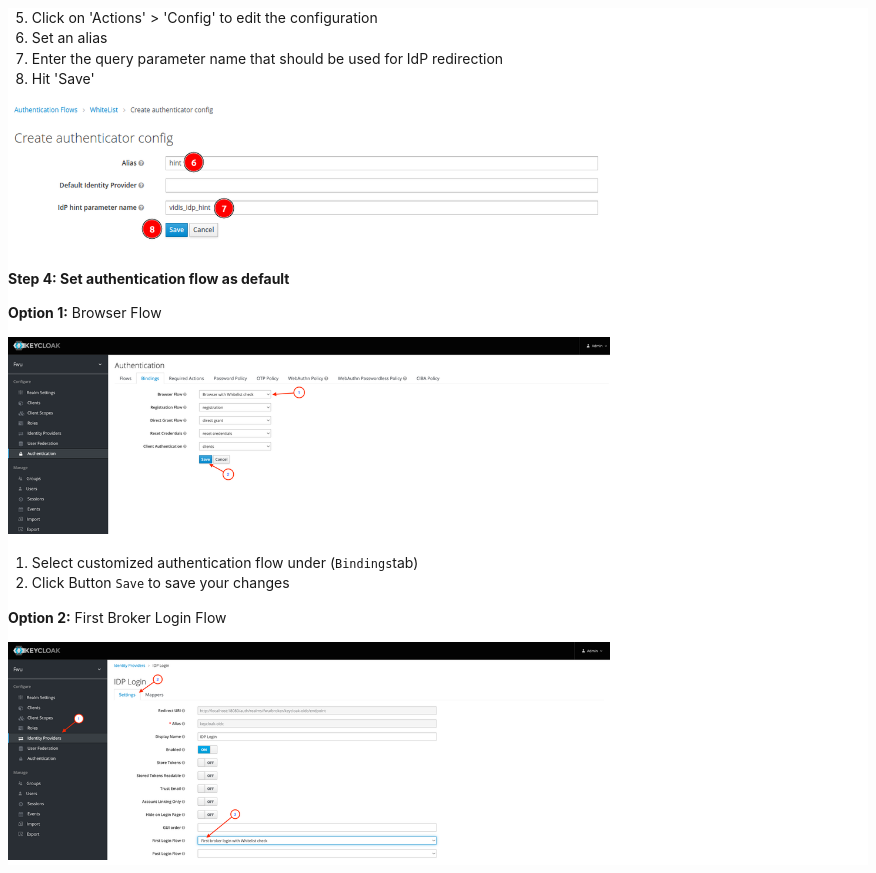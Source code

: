 5. Click on 'Actions' > 'Config' to edit the configuration
6. Set an alias
7. Enter the query parameter name that should be used for IdP redirection
8. Hit 'Save'

<img src="../docs/whitelist/08_3_configure_redirector.png" width="70%"/>

**Step 4: Set authentication flow as default**

**Option 1:** Browser Flow

<img src="../docs/whitelist/07_1_set_binding_browser_flow.png" width="70%"/>

1. Select customized authentication flow under (`Bindings`tab)
2. Click Button `Save` to save your changes

**Option 2:** First Broker Login Flow

<img src="../docs/whitelist/07_2_set_first_broker_login_default.png" width="70%"/>
